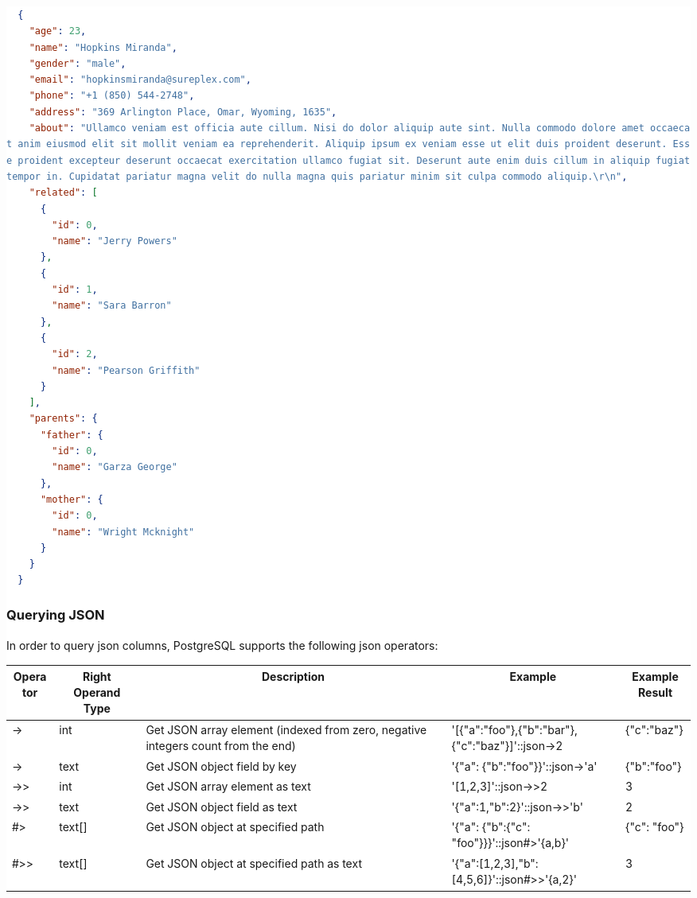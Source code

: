 ```json
  {
    "age": 23,
    "name": "Hopkins Miranda",
    "gender": "male",
    "email": "hopkinsmiranda@sureplex.com",
    "phone": "+1 (850) 544-2748",
    "address": "369 Arlington Place, Omar, Wyoming, 1635",
    "about": "Ullamco veniam est officia aute cillum. Nisi do dolor aliquip aute sint. Nulla commodo dolore amet occaecat anim eiusmod elit sit mollit veniam ea reprehenderit. Aliquip ipsum ex veniam esse ut elit duis proident deserunt. Esse proident excepteur deserunt occaecat exercitation ullamco fugiat sit. Deserunt aute enim duis cillum in aliquip fugiat tempor in. Cupidatat pariatur magna velit do nulla magna quis pariatur minim sit culpa commodo aliquip.\r\n",
    "related": [
      {
        "id": 0,
        "name": "Jerry Powers"
      },
      {
        "id": 1,
        "name": "Sara Barron"
      },
      {
        "id": 2,
        "name": "Pearson Griffith"
      }
    ],
    "parents": {
      "father": {
        "id": 0,
        "name": "Garza George"
      },
      "mother": {
        "id": 0,
        "name": "Wright Mcknight"
      }
    }
  }
```

### Querying JSON

In order to query json columns, PostgreSQL supports the following json operators:

| Operator | Right Operand Type | Description                                                                        | Example                                                   | Example Result |
|----------|--------------------|------------------------------------------------------------------------------------|-----------------------------------------------------------|----------------|
| \->      | int                | Get JSON array element \(indexed from zero, negative integers count from the end\) | '\[\{"a":"foo"\},\{"b":"bar"\},\{"c":"baz"\}\]'::json\->2 | \{"c":"baz"\}  |
| \->      | text               | Get JSON object field by key                                                       | '\{"a": \{"b":"foo"\}\}'::json\->'a'                      | \{"b":"foo"\}  |
| \->>     | int                | Get JSON array element as text                                                     | '\[1,2,3\]'::json\->>2                                    | 3              |
| \->>     | text               | Get JSON object field as text                                                      | '\{"a":1,"b":2\}'::json\->>'b'                            | 2              |
| \#>      | text\[\]           | Get JSON object at specified path                                                  | '\{"a": \{"b":\{"c": "foo"\}\}\}'::json\#>'\{a,b\}'       | \{"c": "foo"\} |
| \#>>     | text\[\]           | Get JSON object at specified path as text                                          | '\{"a":\[1,2,3\],"b":\[4,5,6\]\}'::json\#>>'\{a,2\}'      | 3              |
